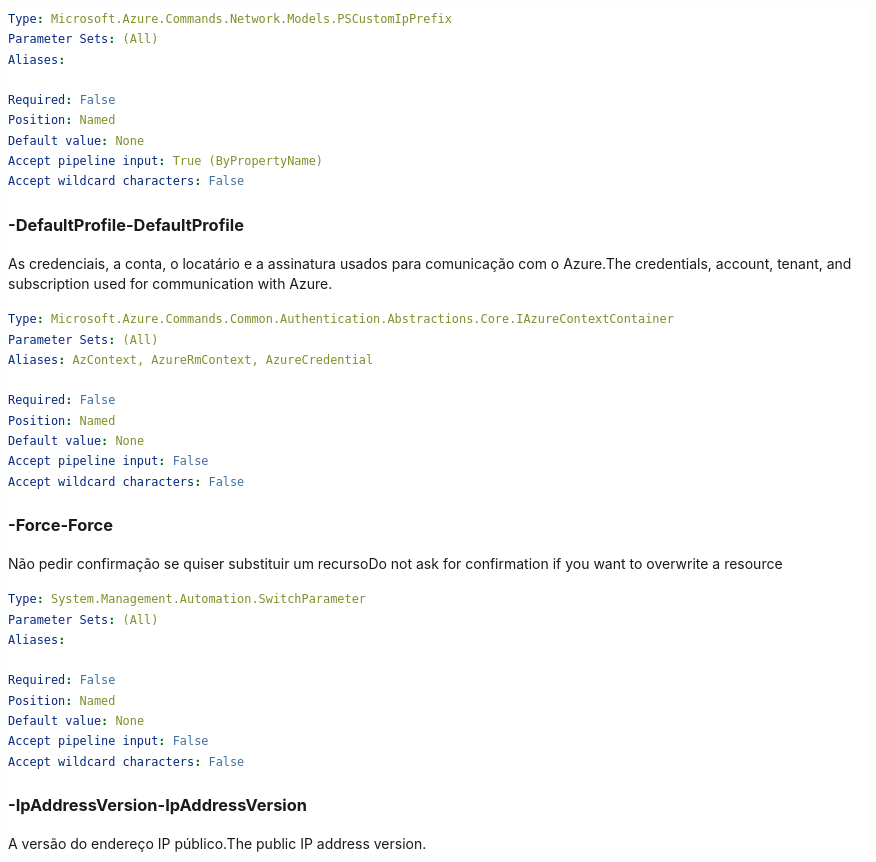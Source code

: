 ```yaml
Type: Microsoft.Azure.Commands.Network.Models.PSCustomIpPrefix
Parameter Sets: (All)
Aliases:

Required: False
Position: Named
Default value: None
Accept pipeline input: True (ByPropertyName)
Accept wildcard characters: False
```

### <span data-ttu-id="7f9ad-117">-DefaultProfile</span><span class="sxs-lookup"><span data-stu-id="7f9ad-117">-DefaultProfile</span></span>
<span data-ttu-id="7f9ad-118">As credenciais, a conta, o locatário e a assinatura usados para comunicação com o Azure.</span><span class="sxs-lookup"><span data-stu-id="7f9ad-118">The credentials, account, tenant, and subscription used for communication with Azure.</span></span>

```yaml
Type: Microsoft.Azure.Commands.Common.Authentication.Abstractions.Core.IAzureContextContainer
Parameter Sets: (All)
Aliases: AzContext, AzureRmContext, AzureCredential

Required: False
Position: Named
Default value: None
Accept pipeline input: False
Accept wildcard characters: False
```

### <span data-ttu-id="7f9ad-119">-Force</span><span class="sxs-lookup"><span data-stu-id="7f9ad-119">-Force</span></span>
<span data-ttu-id="7f9ad-120">Não pedir confirmação se quiser substituir um recurso</span><span class="sxs-lookup"><span data-stu-id="7f9ad-120">Do not ask for confirmation if you want to overwrite a resource</span></span>

```yaml
Type: System.Management.Automation.SwitchParameter
Parameter Sets: (All)
Aliases:

Required: False
Position: Named
Default value: None
Accept pipeline input: False
Accept wildcard characters: False
```

### <span data-ttu-id="7f9ad-121">-IpAddressVersion</span><span class="sxs-lookup"><span data-stu-id="7f9ad-121">-IpAddressVersion</span></span>
<span data-ttu-id="7f9ad-122">A versão do endereço IP público.</span><span class="sxs-lookup"><span data-stu-id="7f9ad-122">The public IP address version.</span></span>
